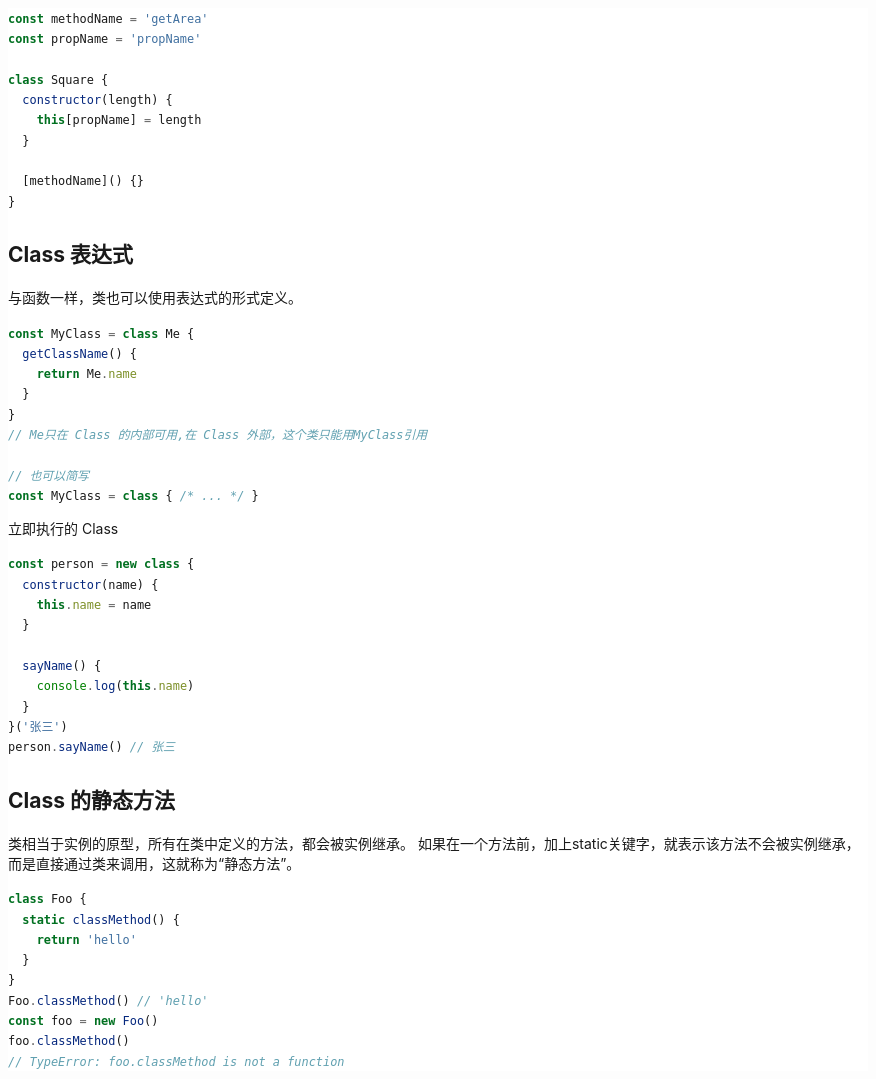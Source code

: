 ```js
const methodName = 'getArea'
const propName = 'propName'

class Square {
  constructor(length) {
    this[propName] = length
  }

  [methodName]() {}
}
```

## Class 表达式

与函数一样，类也可以使用表达式的形式定义。

```js
const MyClass = class Me {
  getClassName() {
    return Me.name
  }
}
// Me只在 Class 的内部可用,在 Class 外部，这个类只能用MyClass引用

// 也可以简写
const MyClass = class { /* ... */ }
```

立即执行的 Class

```js
const person = new class {
  constructor(name) {
    this.name = name
  }

  sayName() {
    console.log(this.name)
  }
}('张三')
person.sayName() // 张三
```

## Class 的静态方法

类相当于实例的原型，所有在类中定义的方法，都会被实例继承。 如果在一个方法前，加上static关键字，就表示该方法不会被实例继承，而是直接通过类来调用，这就称为“静态方法”。

```js
class Foo {
  static classMethod() {
    return 'hello'
  }
}
Foo.classMethod() // 'hello'
const foo = new Foo()
foo.classMethod()
// TypeError: foo.classMethod is not a function
```

